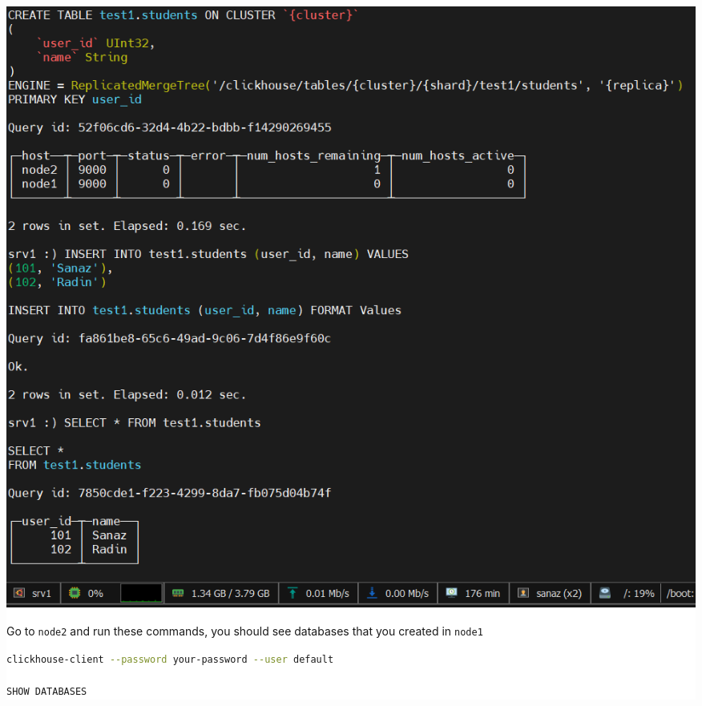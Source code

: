 ![create-table](/assets/clickhouse-create-table.jpg)

Go to `node2` and run these commands, you should see databases that you created in `node1`

```bash
clickhouse-client --password your-password --user default

SHOW DATABASES
```
